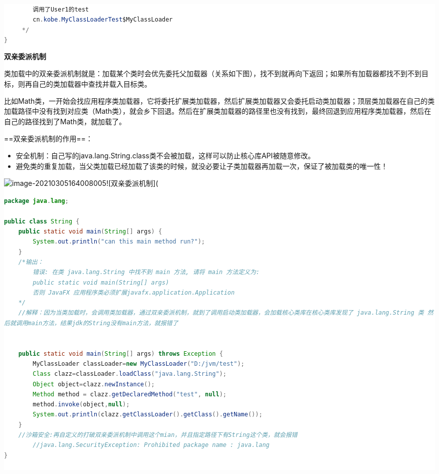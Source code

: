 ```java
     	调用了User1的test
		cn.kobe.MyClassLoaderTest$MyClassLoader
     */
}

```



**双亲委派机制**

​	类加载中的双亲委派机制就是：加载某个类时会优先委托父加载器（关系如下图），找不到就再向下返回；如果所有加载器都找不到不到目标，则再自己的类加载器中查找并载入目标类。

比如Math类，一开始会找应用程序类加载器，它将委托扩展类加载器，然后扩展类加载器又会委托启动类加载器；顶层类加载器在自己的类加载路径中没有找到对应类（Math类），就会乡下回退。然后在扩展类加载器的路径里也没有找到，最终回退到应用程序类加载器，然后在自己的路径找到了Math类，就加载了。

==双亲委派机制的作用==：

- 安全机制：自己写的java.lang.String.class类不会被加载，这样可以防止核心库API被随意修改。
- 避免类的重复加载，当父类加载已经加载了该类的时候，就没必要让子类加载器再加载一次，保证了被加载类的唯一性！

![image-20210305164008005](https://raw.githubusercontent.com/luffryfight/picgo/master/data/20210305164016.png)![双亲委派机制](

```java
package java.lang;

public class String {
    public static void main(String[] args) {
        System.out.println("can this main method run?");
    }
  	/*输出：
  		错误: 在类 java.lang.String 中找不到 main 方法, 请将 main 方法定义为:
   		public static void main(String[] args)
		否则 JavaFX 应用程序类必须扩展javafx.application.Application
  	*/
    //解释：因为当类加载时，会调用类加载器，通过双亲委派机制，就到了调用启动类加载器，会加载核心类库在核心类库发现了 java.lang.String 类 然后就调用main方法，结果jdk的String没有main方法，就报错了
    
    
    public static void main(String[] args) throws Exception {
        MyClassLoader classLoader=new MyClassLoader("D:/jvm/test");
        Class clazz=classLoader.loadClass("java.lang.String");
        Object object=clazz.newInstance();
        Method method = clazz.getDeclaredMethod("test", null);
        method.invoke(object,null);
        System.out.println(clazz.getClassLoader().getClass().getName());
    }
    //沙箱安全:再自定义的打破双亲委派机制中调用这个mian，并且指定路径下有String这个类，就会报错
        //java.lang.SecurityException: Prohibited package name : java.lang
}



```
